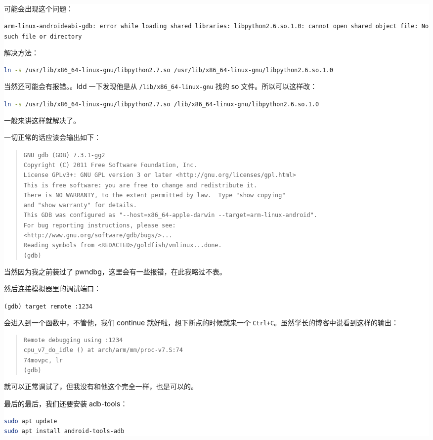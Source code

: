 可能会出现这个问题：

```
arm-linux-androideabi-gdb: error while loading shared libraries: libpython2.6.so.1.0: cannot open shared object file: No such file or directory
```

解决方法：

```bash
ln -s /usr/lib/x86_64-linux-gnu/libpython2.7.so /usr/lib/x86_64-linux-gnu/libpython2.6.so.1.0
```

当然还可能会有报错。。ldd 一下发现他是从 `/lib/x86_64-linux-gnu` 找的 so 文件。所以可以这样改：

```bash
ln -s /usr/lib/x86_64-linux-gnu/libpython2.7.so /lib/x86_64-linux-gnu/libpython2.6.so.1.0
```

一般来讲这样就解决了。

一切正常的话应该会输出如下：

> ```
> GNU gdb (GDB) 7.3.1-gg2
> Copyright (C) 2011 Free Software Foundation, Inc.
> License GPLv3+: GNU GPL version 3 or later <http://gnu.org/licenses/gpl.html>
> This is free software: you are free to change and redistribute it.
> There is NO WARRANTY, to the extent permitted by law.  Type "show copying"
> and "show warranty" for details.
> This GDB was configured as "--host=x86_64-apple-darwin --target=arm-linux-android".
> For bug reporting instructions, please see:
> <http://www.gnu.org/software/gdb/bugs/>...
> Reading symbols from <REDACTED>/goldfish/vmlinux...done.
> (gdb)
> ```

当然因为我之前装过了 pwndbg，这里会有一些报错，在此我略过不表。

然后连接模拟器里的调试端口：

```
(gdb) target remote :1234
```

会进入到一个函数中，不管他，我们 continue 就好啦，想下断点的时候就来一个 `Ctrl+C`。虽然学长的博客中说看到这样的输出：

> ```
> Remote debugging using :1234
> cpu_v7_do_idle () at arch/arm/mm/proc-v7.S:74
> 74movpc, lr
> (gdb)
> ```

就可以正常调试了，但我没有和他这个完全一样，也是可以的。

最后的最后，我们还要安装 adb-tools：

```bash
sudo apt update
sudo apt install android-tools-adb
```
